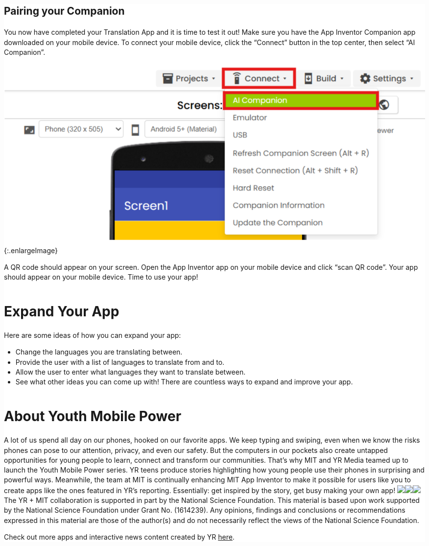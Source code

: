 
## Pairing your Companion

You now have completed your Translation App and it is time to test it out! Make sure you have the App Inventor Companion app downloaded on your mobile device. To connect your mobile device, click the “Connect” button in the top center, then select “AI Companion”.

![AI Companion](../images/translation/ai_companion.png){:.enlargeImage}

A QR code should appear on your screen.  Open the App Inventor app on your mobile device and click “scan QR code”. Your app should appear on your mobile device. Time to use your app!



# Expand Your App

Here are some ideas of how you can expand your app:

* Change the languages you are translating between.
* Provide the user with a list of languages to translate from and to.
* Allow the user to enter what languages they want to translate between.
* See what other ideas you can come up with! There are countless ways to expand and improve your app.




# About Youth Mobile Power

A lot of us spend all day on our phones, hooked on our favorite apps. We keep typing and swiping, even when we know the risks phones can pose to our attention, privacy, and even our safety.  But the computers in our pockets also create untapped opportunities for young people to learn, connect and transform our communities.
That’s why MIT and YR Media teamed up to launch the Youth Mobile Power series. YR teens produce stories highlighting how young people use their phones in surprising and powerful ways. Meanwhile, the team at MIT is continually enhancing MIT App Inventor to make it possible for users like you to create apps like the ones featured in YR’s reporting.
Essentially: get inspired by the story, get busy making your own app!
<img src="../images/logos/NSF_4-Color_bitmap_Logo.png" width="75"><img src="../images/logos/MITAppInvlogo1.jpg" width="75"><img src="../images/logos/LOGO_YR_PNG_TRANS.png" width="75">
The YR + MIT collaboration is supported in part by the National Science Foundation. This material is based upon work supported by the National Science Foundation under Grant No. (1614239).   Any opinions, findings and conclusions or recommendations expressed in this material are those of the author(s) and do not necessarily reflect the views of the National Science Foundation.

Check out more apps and interactive news content created by YR <a href="https://yr.media/category/interactive/" target="_blank">here</a>.
